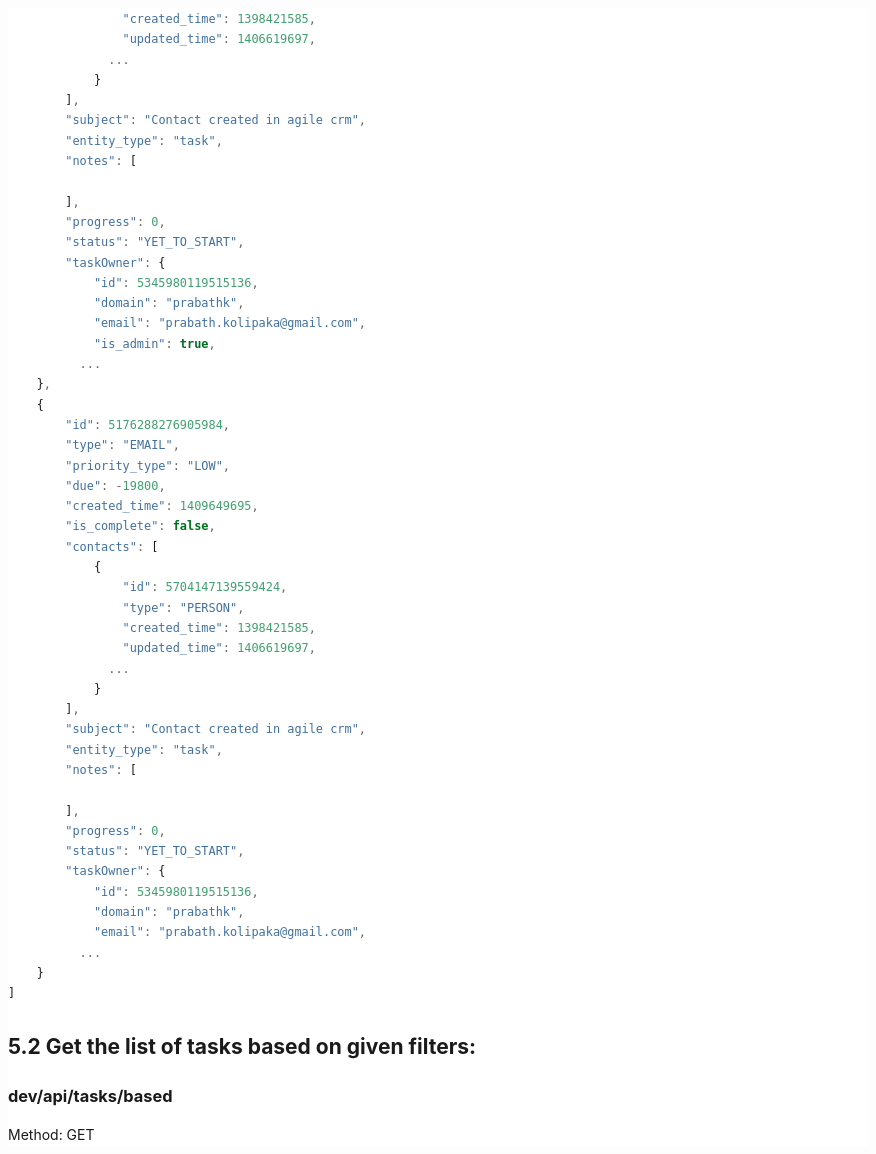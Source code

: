 ```javascript
                "created_time": 1398421585,
                "updated_time": 1406619697,
              ...
            }
        ],
        "subject": "Contact created in agile crm",
        "entity_type": "task",
        "notes": [
            
        ],
        "progress": 0,
        "status": "YET_TO_START",
        "taskOwner": {
            "id": 5345980119515136,
            "domain": "prabathk",
            "email": "prabath.kolipaka@gmail.com",
            "is_admin": true,
          ...
    },
    {
        "id": 5176288276905984,
        "type": "EMAIL",
        "priority_type": "LOW",
        "due": -19800,
        "created_time": 1409649695,
        "is_complete": false,
        "contacts": [
            {
                "id": 5704147139559424,
                "type": "PERSON",
                "created_time": 1398421585,
                "updated_time": 1406619697,
              ...
            }
        ],
        "subject": "Contact created in agile crm",
        "entity_type": "task",
        "notes": [
            
        ],
        "progress": 0,
        "status": "YET_TO_START",
        "taskOwner": {
            "id": 5345980119515136,
            "domain": "prabathk",
            "email": "prabath.kolipaka@gmail.com",
          ...
    }
]
```
## 5.2 Get the list of tasks based on given filters:
### dev/api/tasks/based
Method: GET
